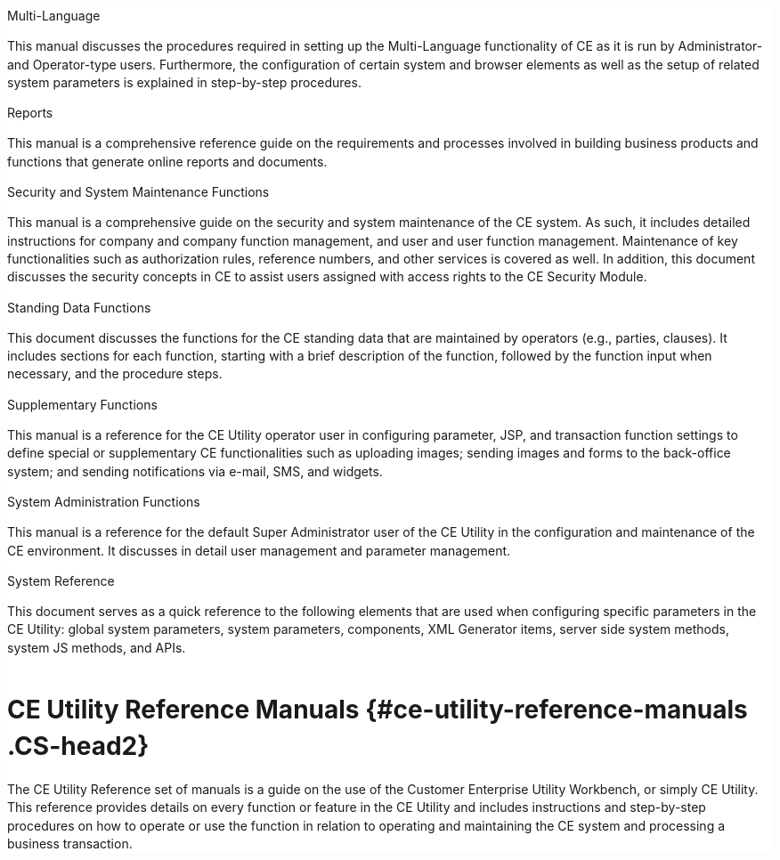 Multi-Language

This manual discusses the procedures required in setting up the
Multi-Language functionality of CE as it is run by Administrator- and
Operator-type users. Furthermore, the configuration of certain system
and browser elements as well as the setup of related system parameters
is explained in step-by-step procedures.

Reports

This manual is a comprehensive reference guide on the requirements and
processes involved in building business products and functions that
generate online reports and documents.

Security and System Maintenance Functions

This manual is a comprehensive guide on the security and system
maintenance of the CE system. As such, it includes detailed instructions
for company and company function management, and user and user function
management. Maintenance of key functionalities such as authorization
rules, reference numbers, and other services is covered as well. In
addition, this document discusses the security concepts in CE to assist
users assigned with access rights to the CE Security Module.

Standing Data Functions

This document discusses the functions for the CE standing data that are
maintained by operators (e.g., parties, clauses). It includes sections
for each function, starting with a brief description of the function,
followed by the function input when necessary, and the procedure steps.

Supplementary Functions

This manual is a reference for the CE Utility operator user in
configuring parameter, JSP, and transaction function settings to define
special or supplementary CE functionalities such as uploading images;
sending images and forms to the back-office system; and sending
notifications via e-mail, SMS, and widgets.

System Administration Functions

This manual is a reference for the default Super Administrator user of
the CE Utility in the configuration and maintenance of the CE
environment. It discusses in detail user management and parameter
management.

System Reference

This document serves as a quick reference to the following elements that
are used when configuring specific parameters in the CE Utility: global
system parameters, system parameters, components, XML Generator items,
server side system methods, system JS methods, and APIs.

CE Utility Reference Manuals {#ce-utility-reference-manuals .CS-head2}
============================

The CE Utility Reference set of manuals is a guide on the use of the
Customer Enterprise Utility Workbench, or simply CE Utility. This
reference provides details on every function or feature in the CE
Utility and includes instructions and step-by-step procedures on how to
operate or use the function in relation to operating and maintaining the
CE system and processing a business transaction.
